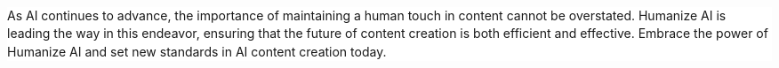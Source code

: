 As AI continues to advance, the importance of maintaining a human touch in content cannot be overstated. Humanize AI is leading the way in this endeavor, ensuring that the future of content creation is both efficient and effective. Embrace the power of Humanize AI and set new standards in AI content creation today.